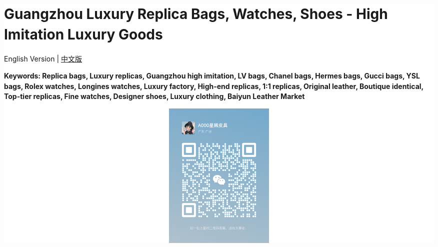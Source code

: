 # Guangzhou Luxury Replica Bags, Watches, Shoes - High Imitation Luxury Goods

English Version | [中文版](README.md)

**Keywords: Replica bags, Luxury replicas, Guangzhou high imitation, LV bags, Chanel bags, Hermes bags, Gucci bags, YSL bags, Rolex watches, Longines watches, Luxury factory, High-end replicas, 1:1 replicas, Original leather, Boutique identical, Top-tier replicas, Fine watches, Designer shoes, Luxury clothing, Baiyun Leather Market**

<img src="images/QRcode/wsxc1747305198154_0.jpg" alt="Customer Service WeChat QR Code" width="200px" style="display: block; margin: 0 auto;" />
